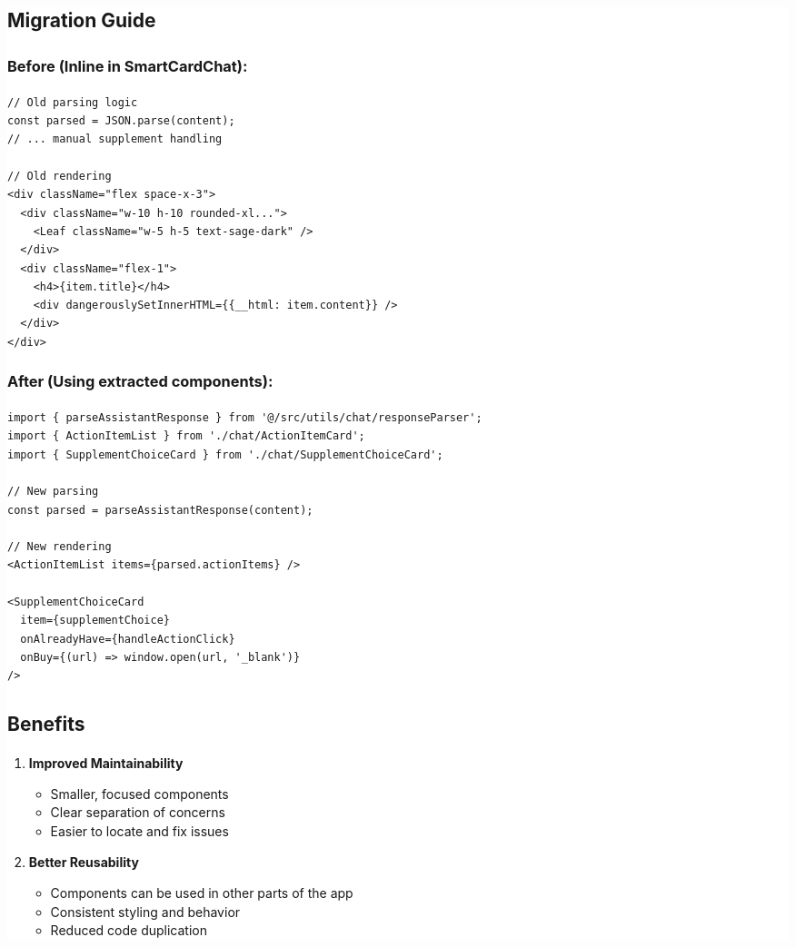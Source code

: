 ## Migration Guide

### Before (Inline in SmartCardChat):
```tsx
// Old parsing logic
const parsed = JSON.parse(content);
// ... manual supplement handling

// Old rendering
<div className="flex space-x-3">
  <div className="w-10 h-10 rounded-xl...">
    <Leaf className="w-5 h-5 text-sage-dark" />
  </div>
  <div className="flex-1">
    <h4>{item.title}</h4>
    <div dangerouslySetInnerHTML={{__html: item.content}} />
  </div>
</div>
```

### After (Using extracted components):
```tsx
import { parseAssistantResponse } from '@/src/utils/chat/responseParser';
import { ActionItemList } from './chat/ActionItemCard';
import { SupplementChoiceCard } from './chat/SupplementChoiceCard';

// New parsing
const parsed = parseAssistantResponse(content);

// New rendering
<ActionItemList items={parsed.actionItems} />

<SupplementChoiceCard
  item={supplementChoice}
  onAlreadyHave={handleActionClick}
  onBuy={(url) => window.open(url, '_blank')}
/>
```

## Benefits

1. **Improved Maintainability**
   - Smaller, focused components
   - Clear separation of concerns
   - Easier to locate and fix issues

2. **Better Reusability**
   - Components can be used in other parts of the app
   - Consistent styling and behavior
   - Reduced code duplication

